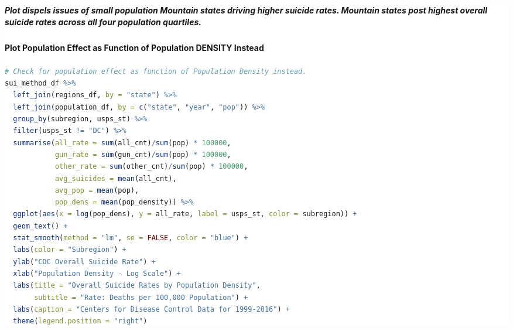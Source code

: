 ##### Plot dispels issues of small population Mountain states driving higher suicide rates. Mountain states post highest overall suicide rates across all four population quartiles.

#### Plot Population Effect as Function of Population DENSITY Instead

``` r
# Check for population effect as function of Population Density instead.
sui_method_df %>%
  left_join(regions_df, by = "state") %>%
  left_join(population_df, by = c("state", "year", "pop")) %>%
  group_by(subregion, usps_st) %>%
  filter(usps_st != "DC") %>%
  summarise(all_rate = sum(all_cnt)/sum(pop) * 100000,
            gun_rate = sum(gun_cnt)/sum(pop) * 100000,
            other_rate = sum(other_cnt)/sum(pop) * 100000,
            avg_suicides = mean(all_cnt),
            avg_pop = mean(pop),
            pop_dens = mean(pop_density)) %>%
  ggplot(aes(x = log(pop_dens), y = all_rate, label = usps_st, color = subregion)) +
  geom_text() +
  stat_smooth(method = "lm", se = FALSE, color = "blue") +
  labs(color = "Subregion") +
  ylab("CDC Overall Suicide Rate") +
  xlab("Population Density - Log Scale") +
  labs(title = "Overall Suicide Rates by Population Density", 
       subtitle = "Rate: Deaths per 100,000 Population") +
  labs(caption = "Centers for Disease Control Data for 1999-2016") +
  theme(legend.position = "right")
```
